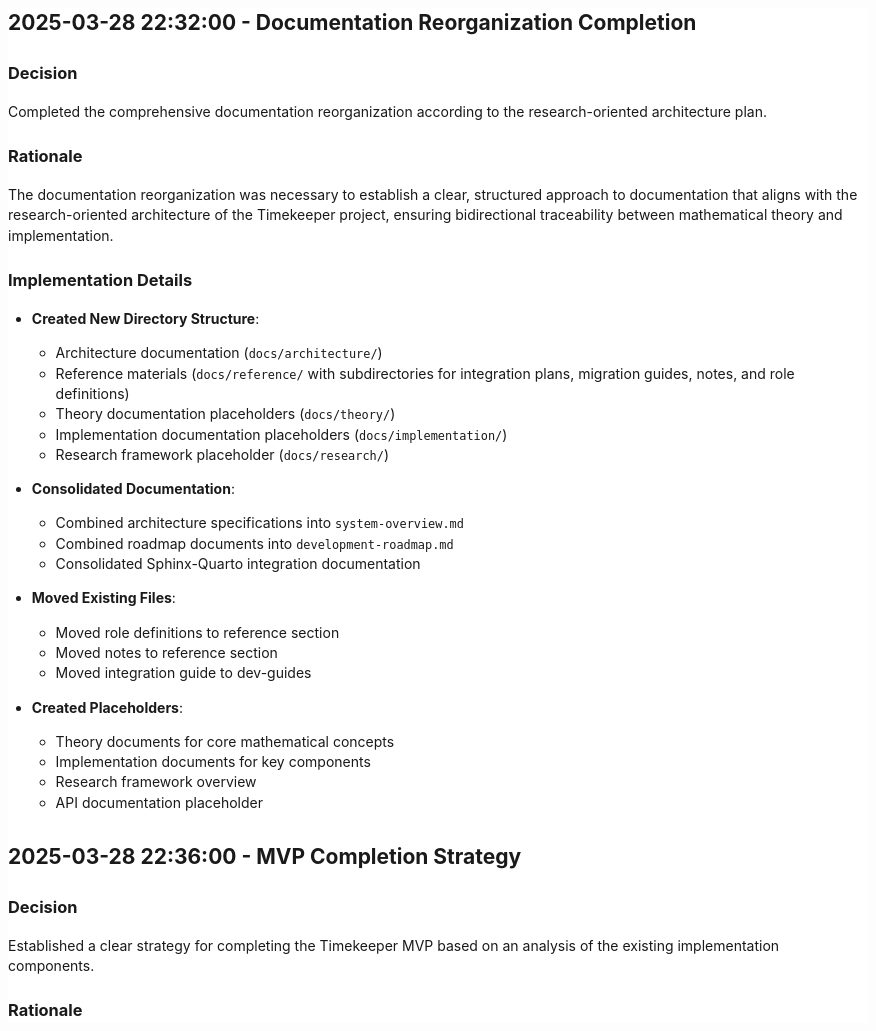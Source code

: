 ## 2025-03-28 22:32:00 - Documentation Reorganization Completion

### Decision

Completed the comprehensive documentation reorganization according to the research-oriented architecture plan.

### Rationale

The documentation reorganization was necessary to establish a clear, structured approach to documentation that aligns with the research-oriented architecture of the Timekeeper project, ensuring bidirectional traceability between mathematical theory and implementation.

### Implementation Details

- **Created New Directory Structure**:

  - Architecture documentation (`docs/architecture/`)
  - Reference materials (`docs/reference/` with subdirectories for integration plans, migration guides, notes, and role definitions)
  - Theory documentation placeholders (`docs/theory/`)
  - Implementation documentation placeholders (`docs/implementation/`)
  - Research framework placeholder (`docs/research/`)

- **Consolidated Documentation**:

  - Combined architecture specifications into `system-overview.md`
  - Combined roadmap documents into `development-roadmap.md`
  - Consolidated Sphinx-Quarto integration documentation

- **Moved Existing Files**:

  - Moved role definitions to reference section
  - Moved notes to reference section
  - Moved integration guide to dev-guides

- **Created Placeholders**:

  - Theory documents for core mathematical concepts
  - Implementation documents for key components
  - Research framework overview
  - API documentation placeholder

## 2025-03-28 22:36:00 - MVP Completion Strategy

### Decision

Established a clear strategy for completing the Timekeeper MVP based on an analysis of the existing implementation components.

### Rationale
